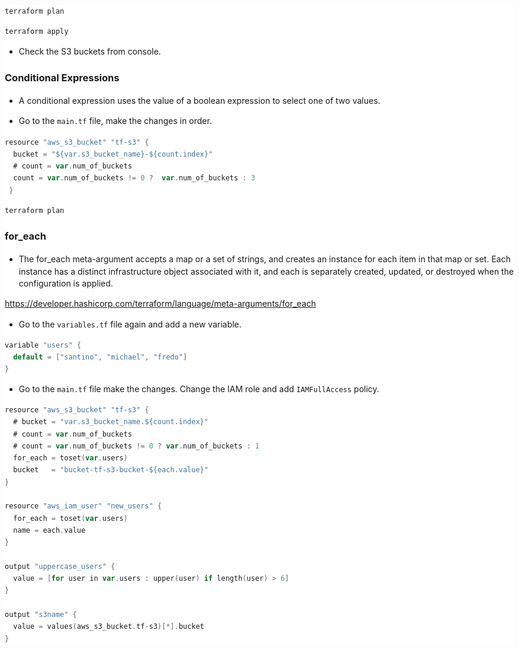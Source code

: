 ```bash
terraform plan
```

```bash
terraform apply
```

- Check the S3 buckets from console.

### Conditional Expressions

- A conditional expression uses the value of a boolean expression to select one of two values.

- Go to the `main.tf` file, make the changes in order.

```go
resource "aws_s3_bucket" "tf-s3" {
  bucket = "${var.s3_bucket_name}-${count.index}"
  # count = var.num_of_buckets
  count = var.num_of_buckets != 0 ?  var.num_of_buckets : 3
 }
```

```bash
terraform plan
```

### for_each

- The for_each meta-argument accepts a map or a set of strings, and creates an instance for each item in that map or set. Each instance has a distinct infrastructure object associated with it, and each is separately created, updated, or destroyed when the configuration is applied.
 
https://developer.hashicorp.com/terraform/language/meta-arguments/for_each 

- Go to the `variables.tf` file again and add a new variable.

```go
variable "users" {
  default = ["santino", "michael", "fredo"]
}
```

- Go to the `main.tf` file make the changes. Change the IAM role and add ``IAMFullAccess`` policy.

```go
resource "aws_s3_bucket" "tf-s3" {
  # bucket = "var.s3_bucket_name.${count.index}"
  # count = var.num_of_buckets
  # count = var.num_of_buckets != 0 ? var.num_of_buckets : 1
  for_each = toset(var.users)
  bucket   = "bucket-tf-s3-bucket-${each.value}"
}

resource "aws_iam_user" "new_users" {
  for_each = toset(var.users)
  name = each.value
}

output "uppercase_users" {
  value = [for user in var.users : upper(user) if length(user) > 6]
}

output "s3name" {
  value = values(aws_s3_bucket.tf-s3)[*].bucket
}

```
  